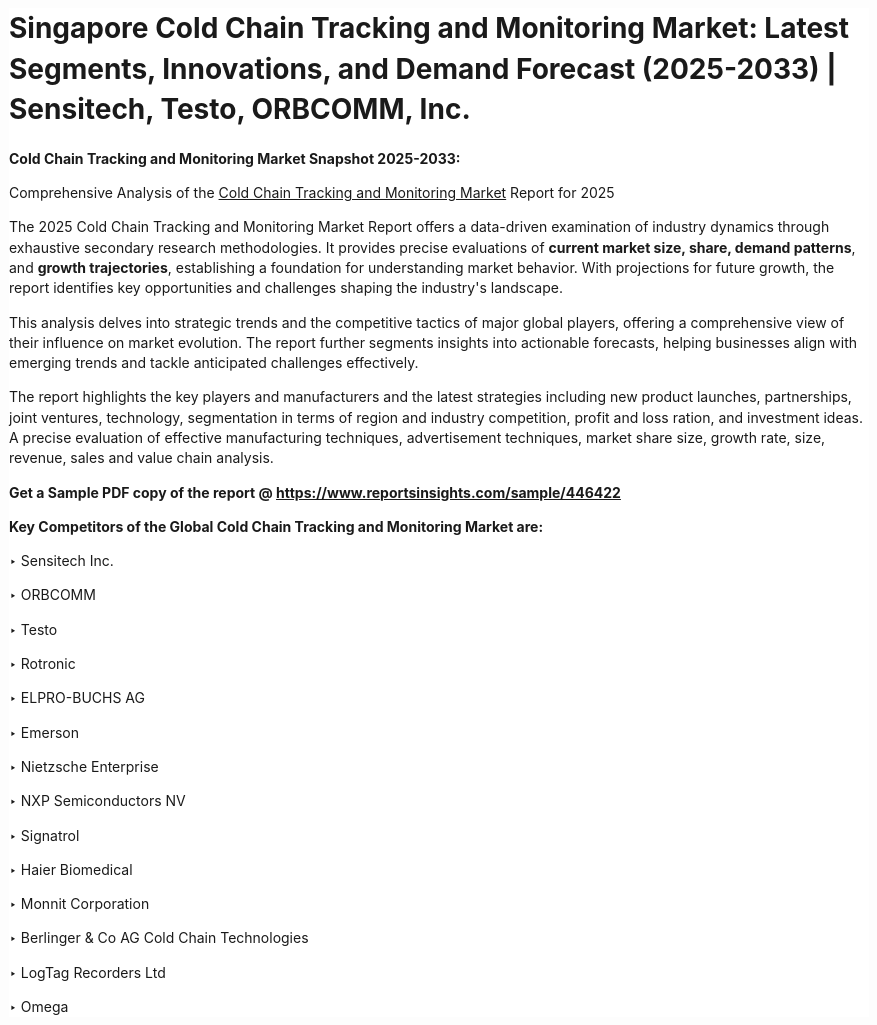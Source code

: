 # Singapore Cold Chain Tracking and Monitoring Market: Latest Segments, Innovations, and Demand Forecast (2025-2033) | Sensitech, Testo, ORBCOMM, Inc.

<strong>Cold Chain Tracking and Monitoring Market Snapshot 2025-2033:</strong>

Comprehensive Analysis of the <a href=https://www.reportsinsights.com/sample/446422>Cold Chain Tracking and Monitoring Market</a> Report for 2025

The 2025 Cold Chain Tracking and Monitoring Market Report offers a data-driven examination of industry dynamics through exhaustive secondary research methodologies. It provides precise evaluations of <strong>current market size, share, demand patterns</strong>, and <strong>growth trajectories</strong>, establishing a foundation for understanding market behavior. With projections for future growth, the report identifies key opportunities and challenges shaping the industry's landscape.

This analysis delves into strategic trends and the competitive tactics of major global players, offering a comprehensive view of their influence on market evolution. The report further segments insights into actionable forecasts, helping businesses align with emerging trends and tackle anticipated challenges effectively.

The report highlights the key players and manufacturers and the latest strategies including new product launches, partnerships, joint ventures, technology, segmentation in terms of region and industry competition, profit and loss ration, and investment ideas. A precise evaluation of effective manufacturing techniques, advertisement techniques, market share size, growth rate, size, revenue, sales and value chain analysis.

<strong>Get a Sample PDF copy of the report @ <a href=https://www.reportsinsights.com/sample/446422 style=color:#0000ff;>https://www.reportsinsights.com/sample/446422</a></strong>

<strong>Key Competitors of the Global Cold Chain Tracking and Monitoring Market are:</strong>

‣ Sensitech Inc.

‣ ORBCOMM

‣ Testo

‣ Rotronic

‣ ELPRO-BUCHS AG

‣ Emerson

‣ Nietzsche Enterprise

‣ NXP Semiconductors NV

‣ Signatrol

‣ Haier Biomedical

‣ Monnit Corporation

‣ Berlinger & Co AG Cold Chain Technologies

‣ LogTag Recorders Ltd

‣ Omega
